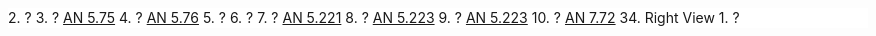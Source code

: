   </tr>
  <tr>
    <td></td>
    <td></td>
    <td>2. <a href="33/EA_33_02.html"></a>?</td>
    <td><a href="https://suttacentral.net/an7.68" target="_blank"></a></td>
  </tr>
  <tr>
    <td></td>
    <td></td>
    <td>3. <a href="33/EA_33_03.html"></a>?</td>
    <td><a href="https://suttacentral.net/an5.75" target="_blank">AN 5.75</a></td>
  </tr>
  <tr>
    <td></td>
    <td></td>
    <td>4. <a href="33/EA_33_04.html"></a>?</td>
    <td><a href="https://suttacentral.net/an5.76" target="_blank">AN 5.76</a></td>
  </tr>
  <tr>
    <td></td>
    <td></td>
    <td>5. <a href="33/EA_33_05.html"></a>?</td>
    <td><a href="https://suttacentral.net/an7.68" target="_blank"></a></td>
  </tr>
  <tr>
    <td></td>
    <td></td>
    <td>6. <a href="33/EA_33_06.html"></a>?</td>
    <td><a href="https://suttacentral.net/an7.68" target="_blank"></a></td>
  </tr>
  <tr>
    <td></td>
    <td></td>
    <td>7. <a href="33/EA_33_07.html"></a>?</td>
    <td><a href="https://suttacentral.net/an5.221" target="_blank">AN 5.221</a></td>
  </tr>
  <tr>
    <td></td>
    <td></td>
    <td>8. <a href="33/EA_33_08.html"></a>?</td>
    <td><a href="https://suttacentral.net/an5.223" target="_blank">AN 5.223</a></td>
  </tr>
  <tr>
    <td></td>
    <td></td>
    <td>9. <a href="33/EA_33_09.html"></a>?</td>
    <td><a href="https://suttacentral.net/an5.223" target="_blank">AN 5.223</a></td>
  </tr>
  <tr>
    <td></td>
    <td></td>
    <td>10. <a href="33/EA_33_10.html"></a>?</td>
    <td><a href="https://suttacentral.net/an7.72" target="_blank">AN 7.72</a></td>
  </tr>
<tr>
    <td></td>
    <td>34. Right View</td>
    <td>1. <a href="34/EA_34_01.html"></a>?</td>
    <td><a href="https://suttacentral.net/an7.68" target="_blank"></a></td>
  </tr>
  <tr>
    <td></td>
    <td></td>